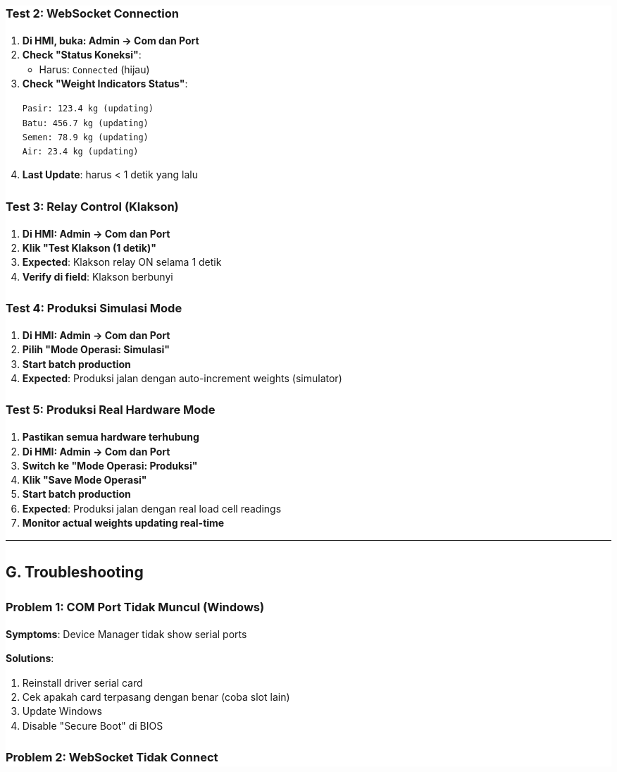 ### Test 2: WebSocket Connection

1. **Di HMI, buka: Admin → Com dan Port**
2. **Check "Status Koneksi"**:
   - Harus: `Connected` (hijau)
3. **Check "Weight Indicators Status"**:
   ```
   Pasir: 123.4 kg (updating)
   Batu: 456.7 kg (updating)
   Semen: 78.9 kg (updating)
   Air: 23.4 kg (updating)
   ```
4. **Last Update**: harus < 1 detik yang lalu

### Test 3: Relay Control (Klakson)

1. **Di HMI: Admin → Com dan Port**
2. **Klik "Test Klakson (1 detik)"**
3. **Expected**: Klakson relay ON selama 1 detik
4. **Verify di field**: Klakson berbunyi

### Test 4: Produksi Simulasi Mode

1. **Di HMI: Admin → Com dan Port**
2. **Pilih "Mode Operasi: Simulasi"**
3. **Start batch production**
4. **Expected**: Produksi jalan dengan auto-increment weights (simulator)

### Test 5: Produksi Real Hardware Mode

1. **Pastikan semua hardware terhubung**
2. **Di HMI: Admin → Com dan Port**
3. **Switch ke "Mode Operasi: Produksi"**
4. **Klik "Save Mode Operasi"**
5. **Start batch production**
6. **Expected**: Produksi jalan dengan real load cell readings
7. **Monitor actual weights updating real-time**

---

## G. Troubleshooting

### Problem 1: COM Port Tidak Muncul (Windows)

**Symptoms**: Device Manager tidak show serial ports

**Solutions**:
1. Reinstall driver serial card
2. Cek apakah card terpasang dengan benar (coba slot lain)
3. Update Windows
4. Disable "Secure Boot" di BIOS

### Problem 2: WebSocket Tidak Connect
